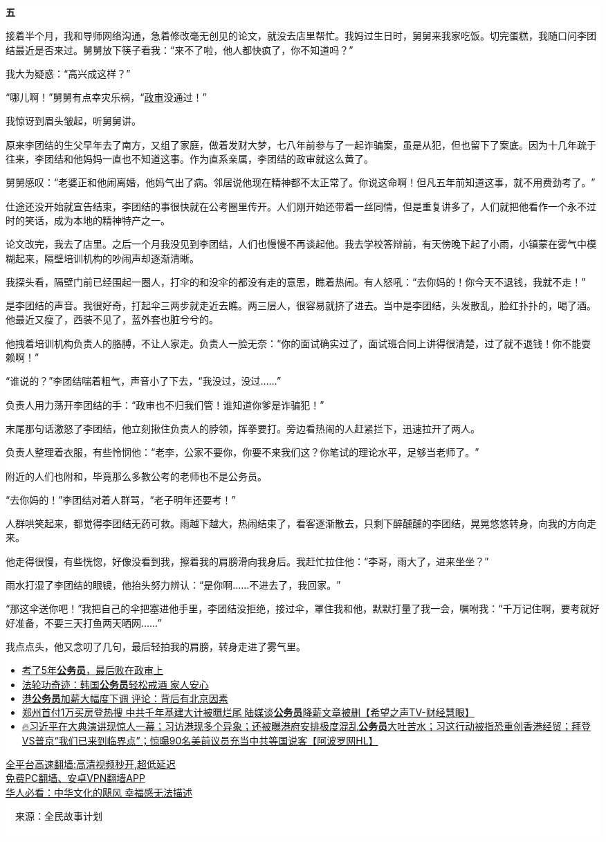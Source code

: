 <p><strong>五</strong></p> <p>接着半个月，我和导师网络沟通，急着修改毫无创见的论文，就没去店里帮忙。我妈过生日时，舅舅来我家吃饭。切完蛋糕，我随口问李团结最近是否来过。舅舅放下筷子看我：‌‌“来不了啦，他人都快疯了，你不知道吗？‌‌”</p>  <p>我大为疑惑：‌‌“高兴成这样？‌‌”</p> <p>‌‌“哪儿啊！‌‌”舅舅有点幸灾乐祸，‌‌“<a href="https://www.bannedbook.org/bnews/tag/%E6%94%BF%E5%AE%A1/" class="st_tag internal_tag" rel="tag" title="标签 政审 下的日志">政审</a>没通过！‌‌”</p> <p>我惊讶到眉头皱起，听舅舅讲。</p> <p>原来李团结的生父早年去了南方，又组了家庭，做着发财大梦，七八年前参与了一起诈骗案，虽是从犯，但也留下了案底。因为十几年疏于往来，李团结和他妈妈一直也不知道这事。作为直系亲属，李团结的政审就这么黄了。</p> <p>舅舅感叹：‌‌“老婆正和他闹离婚，他妈气出了病。邻居说他现在精神都不太正常了。你说这命啊！但凡五年前知道这事，就不用费劲考了。‌‌”</p> <p>仕途还没开始就宣告结束，李团结的事很快就在公考圈里传开。人们刚开始还带着一丝同情，但是重复讲多了，人们就把他看作一个永不过时的笑话，成为本地的精神特产之一。</p> <p>论文改完，我去了店里。之后一个月我没见到李团结，人们也慢慢不再谈起他。我去学校答辩前，有天傍晚下起了小雨，小镇蒙在雾气中模糊起来，隔壁培训机构的吵闹声却逐渐清晰。</p> <p>我探头看，隔壁门前已经围起一圈人，打伞的和没伞的都没有走的意思，瞧着热闹。有人怒吼：‌‌“去你妈的！你今天不退钱，我就不走！‌‌”</p> <p>是李团结的声音。我很好奇，打起伞三两步就走近去瞧。两三层人，很容易就挤了进去。当中是李团结，头发散乱，脸红扑扑的，喝了酒。他最近又瘦了，西装不见了，蓝外套也脏兮兮的。</p> <p>他拽着培训机构负责人的胳膊，不让人家走。负责人一脸无奈：‌‌“你的面试确实过了，面试班合同上讲得很清楚，过了就不退钱！你不能耍赖啊！‌‌”</p> <p>‌‌“谁说的？‌‌”李团结喘着粗气，声音小了下去，‌‌“我没过，没过……‌‌”</p> <p>负责人用力荡开李团结的手：‌‌“政审也不归我们管！谁知道你爹是诈骗犯！‌‌”</p> <p>末尾那句话激怒了李团结，他立刻揪住负责人的脖领，挥拳要打。旁边看热闹的人赶紧拦下，迅速拉开了两人。</p> <p>负责人整理着衣服，有些怜悯他：‌‌“老李，公家不要你，你要不来我们这？你笔试的理论水平，足够当老师了。‌‌”</p> <p>附近的人们也附和，毕竟那么多教公考的老师也不是公务员。</p> <p>‌‌“去你妈的！‌‌”李团结对着人群骂，‌‌“老子明年还要考！‌‌”</p> <p>人群哄笑起来，都觉得李团结无药可救。雨越下越大，热闹结束了，看客逐渐散去，只剩下醉醺醺的李团结，晃晃悠悠转身，向我的方向走来。</p> <p>他走得很慢，有些恍惚，好像没看到我，擦着我的肩膀滑向我身后。我赶忙拉住他：‌‌“李哥，雨大了，进来坐坐？‌‌”</p> <p>雨水打湿了李团结的眼镜，他抬头努力辨认：‌‌“是你啊……不进去了，我回家。‌‌”</p> <p>‌‌“那这伞送你吧！‌‌”我把自己的伞把塞进他手里，李团结没拒绝，接过伞，罩住我和他，默默打量了我一会，嘱咐我：‌‌“千万记住啊，要考就好好准备，不要三天打鱼两天晒网……‌‌”</p> <p>我点点头，他又念叨了几句，最后轻拍我的肩膀，转身走进了雾气里。</p>  <div id="taboola-mid-1"></div>  <ul class='op-related-articles' title='相关阅读'> <li><a href='https://www.bannedbook.org/bnews/ssgc/20220711/1756858.html' target='_blank'>考了5年<b>公务员</b>，最后败在政审上</a></li> <li><a href='https://www.bannedbook.org/bnews/comments/20220710/1756469.html' target='_blank'>法轮功奇迹：韩国<b>公务员</b>轻松戒酒 家人安心</a></li> <li><a href='https://www.bannedbook.org/bnews/comments/20220705/1754307.html' target='_blank'>港<b>公务员</b>加薪大幅度下调 评论：背后有北京因素</a></li> <li><a href='https://www.bannedbook.org/bnews/bannedvideo/20220703/1753193.html' target='_blank'>郑州首付1万买房登热搜 中共千年基建大计被曝烂尾 陆媒谈<b>公务员</b>降薪文章被删【希望之声TV-财经慧眼】</a></li> <li><a href='https://www.bannedbook.org/bnews/bannedvideo/20220702/1752835.html' target='_blank'>🔥习近平在大典演讲现惊人一幕；习访港现多个异象；还被曝港府安排极度混乱<b>公务员</b>大吐苦水；习这行动被指恐重创香港经贸；拜登VS普京“我们已来到临界点”；惊曝90名美前议员充当中共等国说客【阿波罗网HL】</a></li> </ul> <p class="texttj"> <a href="https://github.com/bannedbook/fanqiang/wiki/V2ray%E6%9C%BA%E5%9C%BA" target="_blank">全平台高速翻墙:高清视频秒开,超低延迟</a><br/> <a href="https://github.com/bannedbook/fanqiang/wiki/%E7%A6%81%E9%97%BB%E7%BD%91%E5%AE%89%E5%8D%93%E7%BF%BB%E5%A2%99%E6%96%B0%E9%97%BBAPP" target="_blank">免费PC翻墙、安卓VPN翻墙APP</a><br/> <a href="https://www.bannedbook.org/bnews/comments/20220220/1694796.html" target="_blank">华人必看：中华文化的飓风 幸福感无法描述</a> </p><p class="src-info">　来源：全民故事计划 </p><a name='sharetosocial'></a>  <div style="margin-bottom:5px;padding-bottom:5px;clear:both"> <div id="archive-pix-1" class="banner-ads">  <div id="27602x728x90x621x_ADSLOT1" clicktrack="%%CLICK_URL_ESC%%"></div>   </div> <div id="archive-pix-2" class="banner-ads">  <div id="27556x300x250x621x_ADSLOT1" clicktrack="%%CLICK_URL_ESC%%" style="margin:0 auto;text-align:center"></div>   </div> </div>  <div id="archive-pix-1" class="banner-ads">  <div id="27603x728x90x621x_ADSLOT1" clicktrack="%%CLICK_URL_ESC%%"></div>   </div> </div> 
